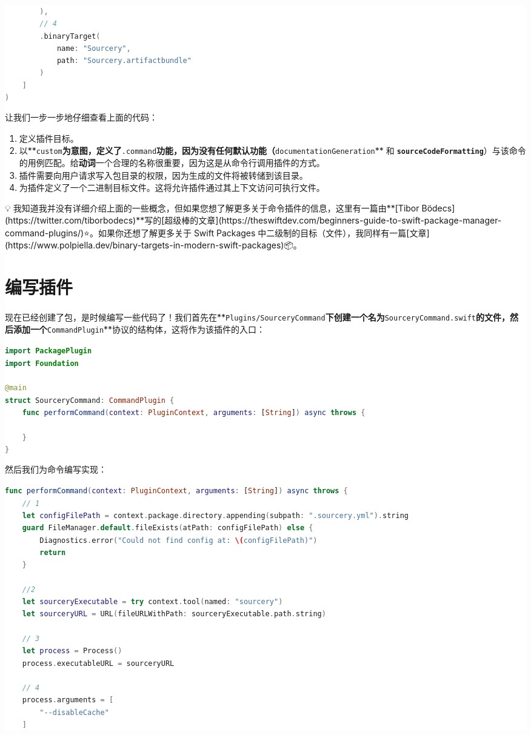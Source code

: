 ```swift
        ),
        // 4
        .binaryTarget(
            name: "Sourcery",
            path: "Sourcery.artifactbundle"
        )
    ]
)
```

让我们一步一步地仔细查看上面的代码：

1. 定义插件目标。
2. 以**`custom`**为意图，定义了**`.command`**功能，因为没有任何默认功能（**`documentationGeneration`** 和 **`sourceCodeFormatting`**）与该命令的用例匹配。给**动词**一个合理的名称很重要，因为这是从命令行调用插件的方式。
3. 插件需要向用户请求写入包目录的权限，因为生成的文件将被转储到该目录。
4. 为插件定义了一个二进制目标文件。这将允许插件通过其上下文访问可执行文件。

<aside>
💡 我知道我并没有详细介绍上面的一些概念，但如果您想了解更多关于命令插件的信息，这里有一篇由**[Tibor Bödecs](https://twitter.com/tiborbodecs)**写的[超级棒的文章](https://theswiftdev.com/beginners-guide-to-swift-package-manager-command-plugins/)⭐。如果你还想了解更多关于 Swift Packages 中二级制的目标（文件），我同样有一篇[文章](https://www.polpiella.dev/binary-targets-in-modern-swift-packages)📦。

</aside>

# 编写插件

现在已经创建了包，是时候编写一些代码了！我们首先在**`Plugins/SourceryCommand`**下创建一个名为**`SourceryCommand.swift`**的文件，然后添加一个**`CommandPlugin`**协议的结构体，这将作为该插件的入口：

```swift
import PackagePlugin
import Foundation

@main
struct SourceryCommand: CommandPlugin {
    func performCommand(context: PluginContext, arguments: [String]) async throws {

    }
}
```

然后我们为命令编写实现：

```swift
func performCommand(context: PluginContext, arguments: [String]) async throws {
    // 1
    let configFilePath = context.package.directory.appending(subpath: ".sourcery.yml").string
    guard FileManager.default.fileExists(atPath: configFilePath) else {
        Diagnostics.error("Could not find config at: \(configFilePath)")
        return
    }

    //2
    let sourceryExecutable = try context.tool(named: "sourcery")
    let sourceryURL = URL(fileURLWithPath: sourceryExecutable.path.string)

    // 3
    let process = Process()
    process.executableURL = sourceryURL

    // 4
    process.arguments = [
        "--disableCache"
    ]
```